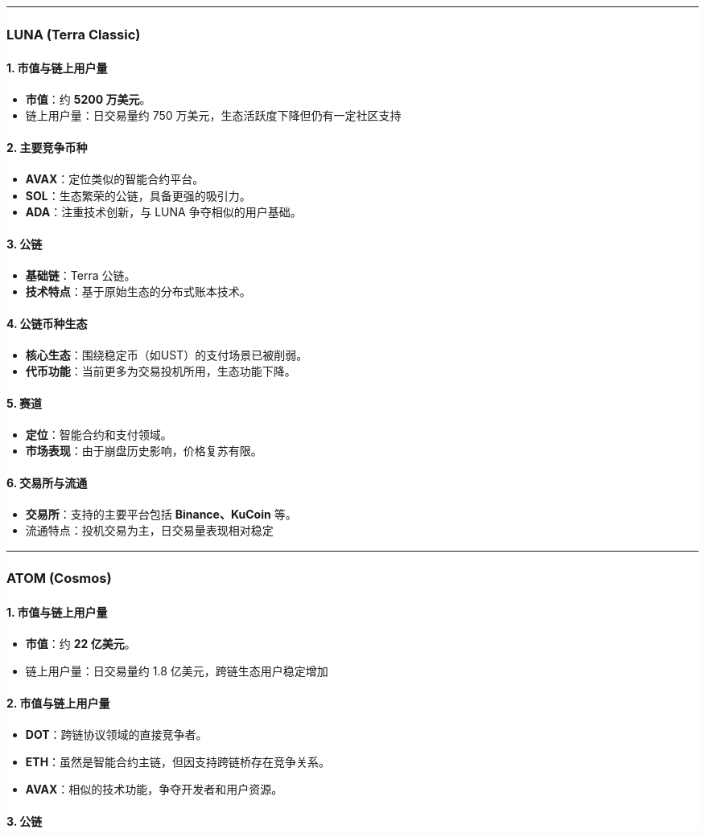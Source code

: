------

### **LUNA (Terra Classic)**

#### 1. **市值与链上用户量**

- **市值**：约 **5200 万美元**。
- 链上用户量：日交易量约 750 万美元，生态活跃度下降但仍有一定社区支持

#### 2. **主要竞争币种**

- **AVAX**：定位类似的智能合约平台。
- **SOL**：生态繁荣的公链，具备更强的吸引力。
- **ADA**：注重技术创新，与 LUNA 争夺相似的用户基础。

#### 3. **公链**

- **基础链**：Terra 公链。
- **技术特点**：基于原始生态的分布式账本技术。

#### 4. **公链币种生态**

- **核心生态**：围绕稳定币（如UST）的支付场景已被削弱。
- **代币功能**：当前更多为交易投机所用，生态功能下降。

#### 5. **赛道**

- **定位**：智能合约和支付领域。
- **市场表现**：由于崩盘历史影响，价格复苏有限。

#### 6. **交易所与流通**

- **交易所**：支持的主要平台包括 **Binance、KuCoin** 等。
- 流通特点：投机交易为主，日交易量表现相对稳定

------

### **ATOM (Cosmos)**

#### 1. **市值与链上用户量**

- **市值**：约 **22 亿美元**。

- 链上用户量：日交易量约 1.8 亿美元，跨链生态用户稳定增加

  

#### **2. 市值与链上用户量**

- **DOT**：跨链协议领域的直接竞争者。

- **ETH**：虽然是智能合约主链，但因支持跨链桥存在竞争关系。

- **AVAX**：相似的技术功能，争夺开发者和用户资源。

#### 3. **公链**
